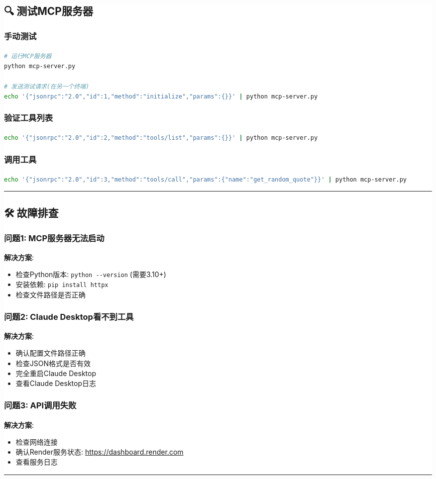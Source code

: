 ## 🔍 测试MCP服务器

### 手动测试

```bash
# 运行MCP服务器
python mcp-server.py

# 发送测试请求(在另一个终端)
echo '{"jsonrpc":"2.0","id":1,"method":"initialize","params":{}}' | python mcp-server.py
```

### 验证工具列表

```bash
echo '{"jsonrpc":"2.0","id":2,"method":"tools/list","params":{}}' | python mcp-server.py
```

### 调用工具

```bash
echo '{"jsonrpc":"2.0","id":3,"method":"tools/call","params":{"name":"get_random_quote"}}' | python mcp-server.py
```

---

## 🛠️ 故障排查

### 问题1: MCP服务器无法启动

**解决方案**:
- 检查Python版本: `python --version` (需要3.10+)
- 安装依赖: `pip install httpx`
- 检查文件路径是否正确

### 问题2: Claude Desktop看不到工具

**解决方案**:
- 确认配置文件路径正确
- 检查JSON格式是否有效
- 完全重启Claude Desktop
- 查看Claude Desktop日志

### 问题3: API调用失败

**解决方案**:
- 检查网络连接
- 确认Render服务状态: https://dashboard.render.com
- 查看服务日志

---
